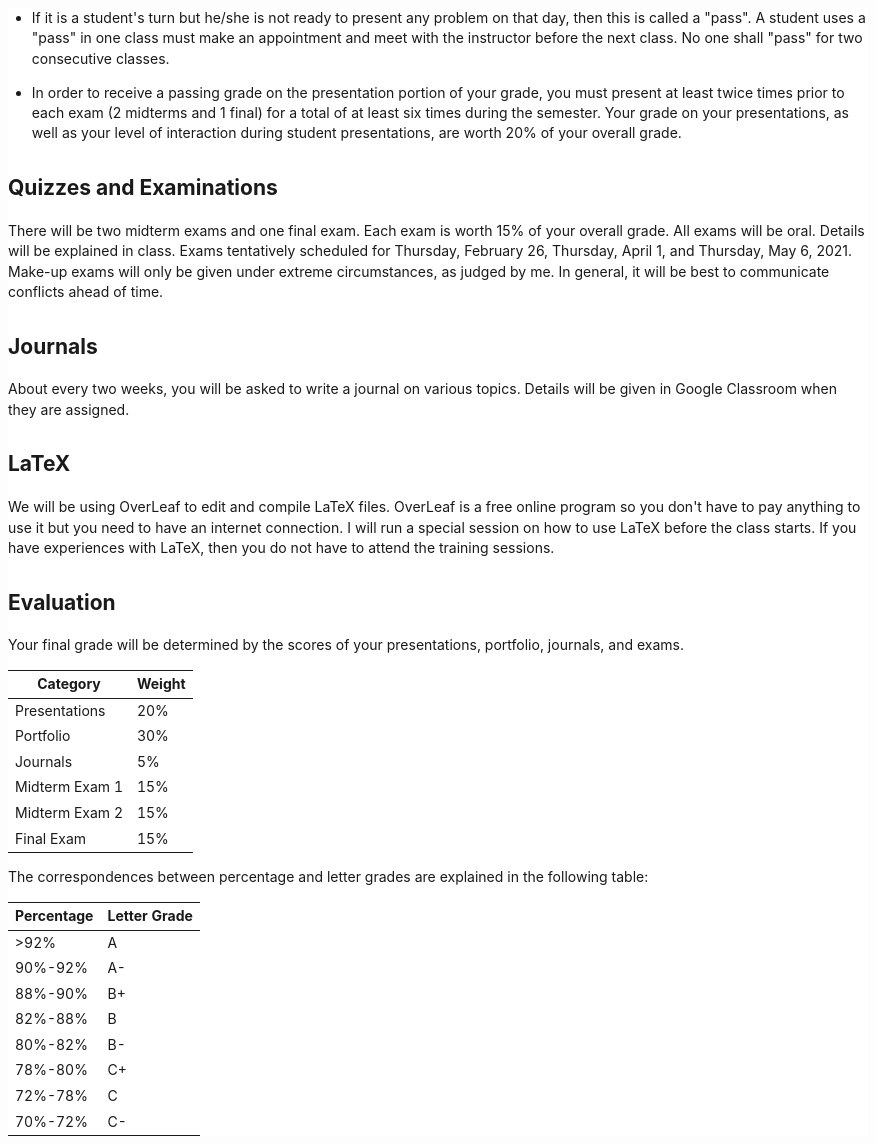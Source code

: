  * If it is a student's turn but he/she is not ready to present any problem on that day, then this is called a "pass". A student uses a "pass" in one class must make an appointment and meet with the instructor before the next class. No one shall "pass" for two consecutive classes.
 
 * In order to receive a passing grade on the presentation portion of your grade, you must present at least twice times prior to each exam (2 midterms and 1 final) for a total of at least six times during the semester. Your grade on your presentations, as well as your level of interaction during student presentations, are worth 20% of your overall grade.

## Quizzes and Examinations

 There will be two midterm exams and one final exam. Each exam is worth 15% of your overall grade. All exams will be oral. Details will be explained in class. Exams tentatively scheduled for Thursday, February 26, Thursday, April 1, and Thursday, May 6, 2021. Make-up exams will only be given under extreme circumstances, as judged by me. In general, it will be best to communicate conflicts ahead of time. 

## Journals

 About every two weeks, you will be asked to write a journal on various topics. Details will be given in Google Classroom when they are assigned.

## LaTeX

 We will be using OverLeaf to edit and compile LaTeX files. OverLeaf is a free online program so you don't have to pay anything to use it but you need to have an internet connection. I will run a special session on how to use LaTeX before the class starts. If you have experiences with LaTeX, then you do not have to attend the training sessions.

## Evaluation

Your final grade will be determined by the scores of your presentations, portfolio, journals, and exams.

| Category       |  Weight |
|  ------------- | ------- |
| Presentations  |   20%   |
| Portfolio      |   30%   |
| Journals       |   5%    |
| Midterm Exam 1 |   15%   |
| Midterm Exam 2 |   15%   |
| Final Exam     |   15%   |

The correspondences between percentage and letter grades are explained in the following table:

| Percentage | Letter Grade |
| ---------- | ------------ |
| >92%       |      A       |
| 90%-92%    |      A-      |
| 88%-90%    |      B+      |
| 82%-88%    |      B       |
| 80%-82%    |      B-      |
| 78%-80%    |      C+      |
| 72%-78%    |      C       |
| 70%-72%    |      C-      | 